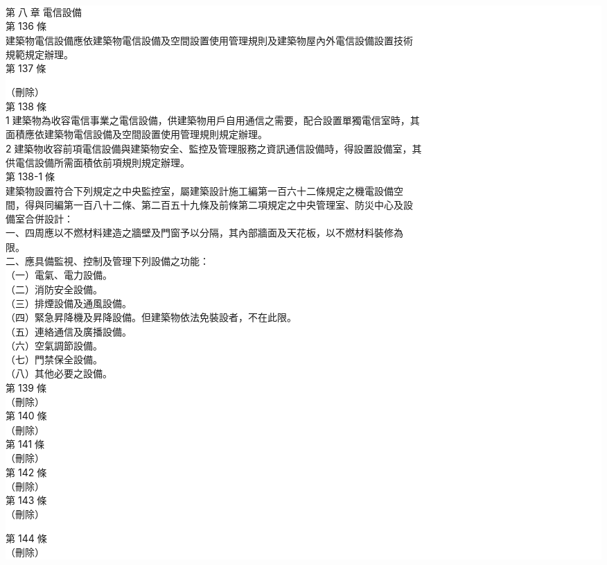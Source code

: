 第 八 章 電信設備  
第 136 條  
建築物電信設備應依建築物電信設備及空間設置使用管理規則及建築物屋內外電信設備設置技術  
規範規定辦理。  
第 137 條  


（刪除）  
第 138 條  
1 建築物為收容電信事業之電信設備，供建築物用戶自用通信之需要，配合設置單獨電信室時，其  
面積應依建築物電信設備及空間設置使用管理規則規定辦理。  
2 建築物收容前項電信設備與建築物安全、監控及管理服務之資訊通信設備時，得設置設備室，其  
供電信設備所需面積依前項規則規定辦理。  
第 138-1 條  
建築物設置符合下列規定之中央監控室，屬建築設計施工編第一百六十二條規定之機電設備空  
間，得與同編第一百八十二條、第二百五十九條及前條第二項規定之中央管理室、防災中心及設  
備室合併設計：  
一、四周應以不燃材料建造之牆壁及門窗予以分隔，其內部牆面及天花板，以不燃材料裝修為  
限。  
二、應具備監視、控制及管理下列設備之功能：  
（一）電氣、電力設備。  
（二）消防安全設備。  
（三）排煙設備及通風設備。  
（四）緊急昇降機及昇降設備。但建築物依法免裝設者，不在此限。  
（五）連絡通信及廣播設備。  
（六）空氣調節設備。  
（七）門禁保全設備。  
（八）其他必要之設備。  
第 139 條  
（刪除）  
第 140 條  
（刪除）  
第 141 條  
（刪除）  
第 142 條  
（刪除）  
第 143 條  
（刪除）  


第 144 條  
（刪除）  


